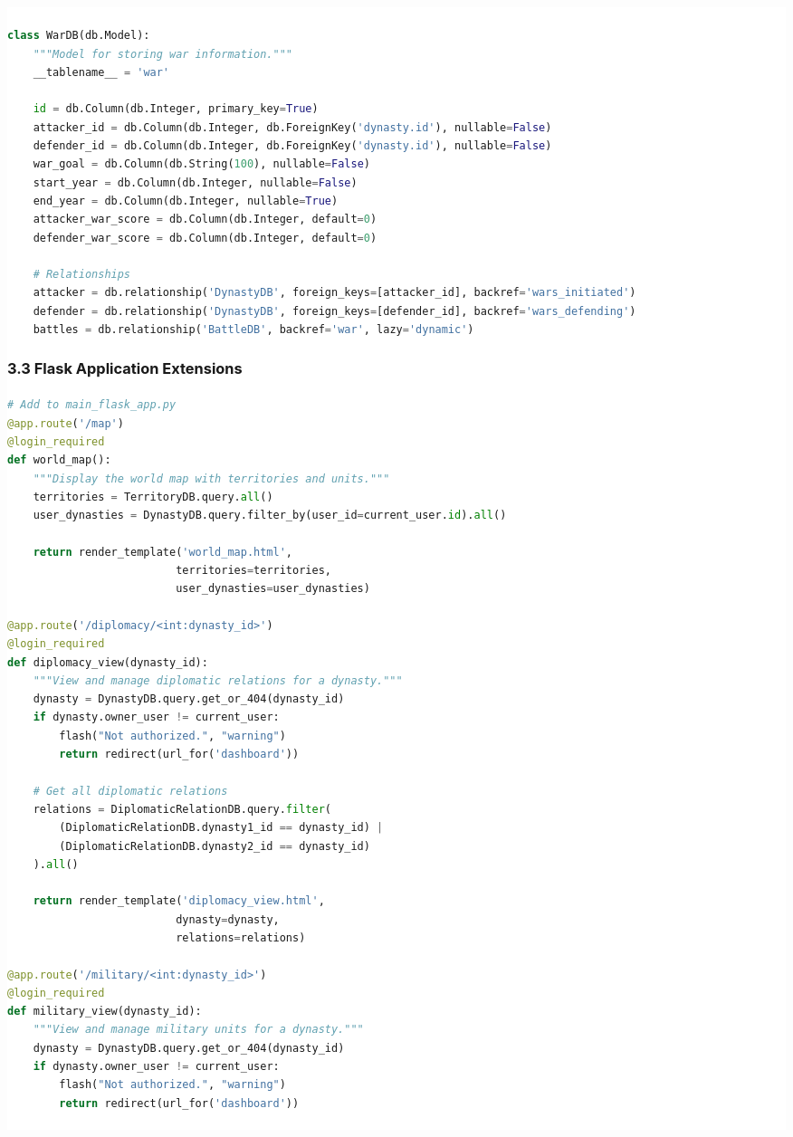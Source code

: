```python

class WarDB(db.Model):
    """Model for storing war information."""
    __tablename__ = 'war'
    
    id = db.Column(db.Integer, primary_key=True)
    attacker_id = db.Column(db.Integer, db.ForeignKey('dynasty.id'), nullable=False)
    defender_id = db.Column(db.Integer, db.ForeignKey('dynasty.id'), nullable=False)
    war_goal = db.Column(db.String(100), nullable=False)
    start_year = db.Column(db.Integer, nullable=False)
    end_year = db.Column(db.Integer, nullable=True)
    attacker_war_score = db.Column(db.Integer, default=0)
    defender_war_score = db.Column(db.Integer, default=0)
    
    # Relationships
    attacker = db.relationship('DynastyDB', foreign_keys=[attacker_id], backref='wars_initiated')
    defender = db.relationship('DynastyDB', foreign_keys=[defender_id], backref='wars_defending')
    battles = db.relationship('BattleDB', backref='war', lazy='dynamic')
```

### 3.3 Flask Application Extensions

```python
# Add to main_flask_app.py
@app.route('/map')
@login_required
def world_map():
    """Display the world map with territories and units."""
    territories = TerritoryDB.query.all()
    user_dynasties = DynastyDB.query.filter_by(user_id=current_user.id).all()
    
    return render_template('world_map.html', 
                          territories=territories,
                          user_dynasties=user_dynasties)

@app.route('/diplomacy/<int:dynasty_id>')
@login_required
def diplomacy_view(dynasty_id):
    """View and manage diplomatic relations for a dynasty."""
    dynasty = DynastyDB.query.get_or_404(dynasty_id)
    if dynasty.owner_user != current_user:
        flash("Not authorized.", "warning")
        return redirect(url_for('dashboard'))
    
    # Get all diplomatic relations
    relations = DiplomaticRelationDB.query.filter(
        (DiplomaticRelationDB.dynasty1_id == dynasty_id) | 
        (DiplomaticRelationDB.dynasty2_id == dynasty_id)
    ).all()
    
    return render_template('diplomacy_view.html',
                          dynasty=dynasty,
                          relations=relations)

@app.route('/military/<int:dynasty_id>')
@login_required
def military_view(dynasty_id):
    """View and manage military units for a dynasty."""
    dynasty = DynastyDB.query.get_or_404(dynasty_id)
    if dynasty.owner_user != current_user:
        flash("Not authorized.", "warning")
        return redirect(url_for('dashboard'))
    
```